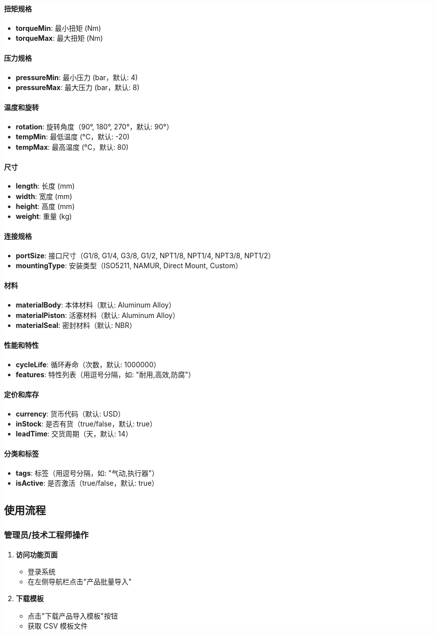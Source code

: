 #### 扭矩规格
- **torqueMin**: 最小扭矩 (Nm)
- **torqueMax**: 最大扭矩 (Nm)

#### 压力规格
- **pressureMin**: 最小压力 (bar，默认: 4)
- **pressureMax**: 最大压力 (bar，默认: 8)

#### 温度和旋转
- **rotation**: 旋转角度（90°, 180°, 270°，默认: 90°）
- **tempMin**: 最低温度 (°C，默认: -20)
- **tempMax**: 最高温度 (°C，默认: 80)

#### 尺寸
- **length**: 长度 (mm)
- **width**: 宽度 (mm)
- **height**: 高度 (mm)
- **weight**: 重量 (kg)

#### 连接规格
- **portSize**: 接口尺寸（G1/8, G1/4, G3/8, G1/2, NPT1/8, NPT1/4, NPT3/8, NPT1/2）
- **mountingType**: 安装类型（ISO5211, NAMUR, Direct Mount, Custom）

#### 材料
- **materialBody**: 本体材料（默认: Aluminum Alloy）
- **materialPiston**: 活塞材料（默认: Aluminum Alloy）
- **materialSeal**: 密封材料（默认: NBR）

#### 性能和特性
- **cycleLife**: 循环寿命（次数，默认: 1000000）
- **features**: 特性列表（用逗号分隔，如: "耐用,高效,防腐"）

#### 定价和库存
- **currency**: 货币代码（默认: USD）
- **inStock**: 是否有货（true/false，默认: true）
- **leadTime**: 交货周期（天，默认: 14）

#### 分类和标签
- **tags**: 标签（用逗号分隔，如: "气动,执行器"）
- **isActive**: 是否激活（true/false，默认: true）

## 使用流程

### 管理员/技术工程师操作

1. **访问功能页面**
   - 登录系统
   - 在左侧导航栏点击"产品批量导入"

2. **下载模板**
   - 点击"下载产品导入模板"按钮
   - 获取 CSV 模板文件
